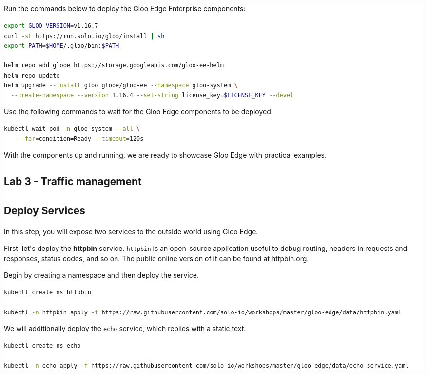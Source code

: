 



Run the commands below to deploy the Gloo Edge Enterprise components:



```bash
export GLOO_VERSION=v1.16.7
curl -sL https://run.solo.io/gloo/install | sh
export PATH=$HOME/.gloo/bin:$PATH

helm repo add glooe https://storage.googleapis.com/gloo-ee-helm
helm repo update
helm upgrade --install gloo glooe/gloo-ee --namespace gloo-system \
  --create-namespace --version 1.16.4 --set-string license_key=$LICENSE_KEY --devel
```



Use the following commands to wait for the Gloo Edge components to be deployed:



```bash
kubectl wait pod -n gloo-system --all \
    --for=condition=Ready --timeout=120s
```
With the components up and running, we are ready to showcase Gloo Edge with practical examples.




## Lab 3 - Traffic management <a name="Lab-3"></a>

## Deploy Services

In this step, you will expose two services to the outside world using Gloo Edge.

First, let's deploy the **httpbin** service. `httpbin` is an open-source application useful to debug routing, headers in requests and responses, status codes, and so on. The public online version of it can be found at [httpbin.org](https://httpbin.org). 

Begin by creating a namespace and then deploy the service.

```bash
kubectl create ns httpbin

kubectl -n httpbin apply -f https://raw.githubusercontent.com/solo-io/workshops/master/gloo-edge/data/httpbin.yaml
```

We will additionally deploy the `echo` service, which replies with a static text.

```bash
kubectl create ns echo

kubectl -n echo apply -f https://raw.githubusercontent.com/solo-io/workshops/master/gloo-edge/data/echo-service.yaml
```
